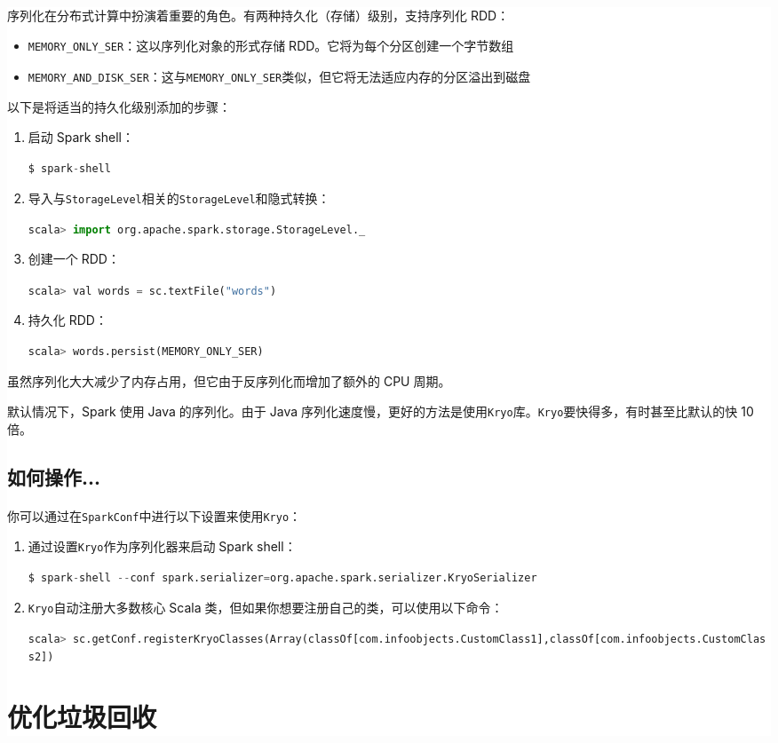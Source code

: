 序列化在分布式计算中扮演着重要的角色。有两种持久化（存储）级别，支持序列化 RDD：

+   `MEMORY_ONLY_SER`：这以序列化对象的形式存储 RDD。它将为每个分区创建一个字节数组

+   `MEMORY_AND_DISK_SER`：这与`MEMORY_ONLY_SER`类似，但它将无法适应内存的分区溢出到磁盘

以下是将适当的持久化级别添加的步骤：

1.  启动 Spark shell：

    ```py
    $ spark-shell

    ```

1.  导入与`StorageLevel`相关的`StorageLevel`和隐式转换：

    ```py
    scala> import org.apache.spark.storage.StorageLevel._

    ```

1.  创建一个 RDD：

    ```py
    scala> val words = sc.textFile("words")

    ```

1.  持久化 RDD：

    ```py
    scala> words.persist(MEMORY_ONLY_SER)

    ```

虽然序列化大大减少了内存占用，但它由于反序列化而增加了额外的 CPU 周期。

默认情况下，Spark 使用 Java 的序列化。由于 Java 序列化速度慢，更好的方法是使用`Kryo`库。`Kryo`要快得多，有时甚至比默认的快 10 倍。

## 如何操作...

你可以通过在`SparkConf`中进行以下设置来使用`Kryo`：

1.  通过设置`Kryo`作为序列化器来启动 Spark shell：

    ```py
    $ spark-shell --conf spark.serializer=org.apache.spark.serializer.KryoSerializer

    ```

1.  `Kryo`自动注册大多数核心 Scala 类，但如果你想要注册自己的类，可以使用以下命令：

    ```py
    scala> sc.getConf.registerKryoClasses(Array(classOf[com.infoobjects.CustomClass1],classOf[com.infoobjects.CustomClass2])

    ```

# 优化垃圾回收
